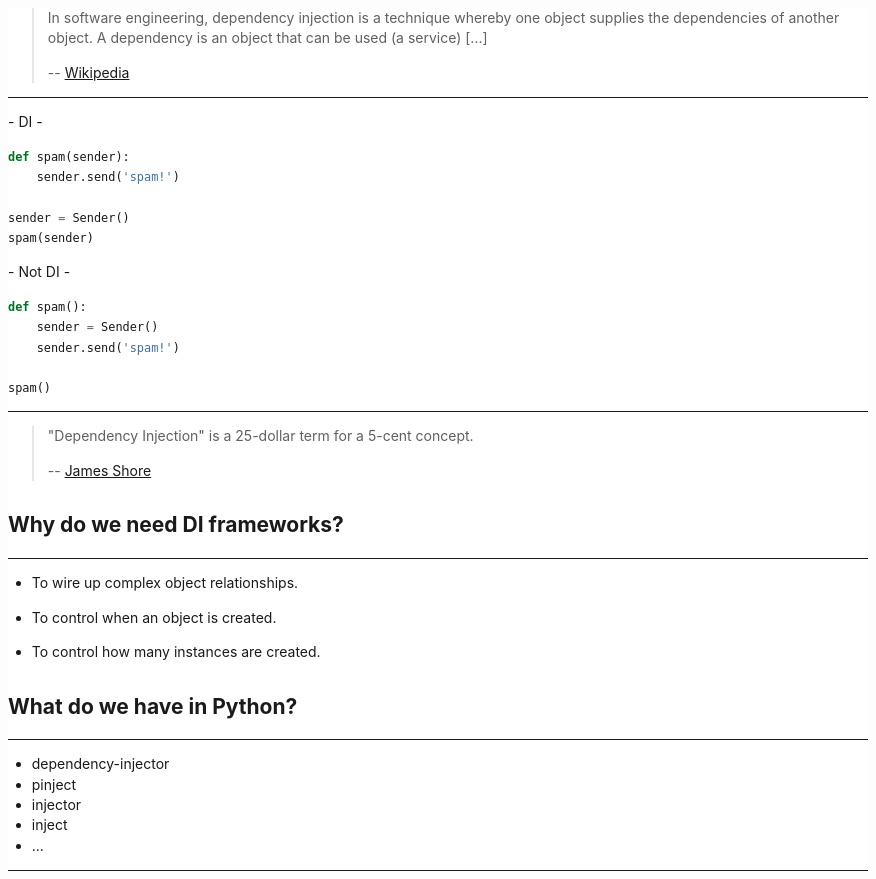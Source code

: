 > In software engineering, dependency injection is a technique whereby one
> object supplies the dependencies of another object. A dependency is an object
> that can be used (a service) [...]
>
> -- [Wikipedia](https://en.wikipedia.org/wiki/Dependency_injection)

---

\- DI -

```python
def spam(sender):
    sender.send('spam!')

sender = Sender()
spam(sender)
```

\- Not DI -

```python
def spam():
    sender = Sender()
    sender.send('spam!')

spam()
```

---

> "Dependency Injection" is a 25-dollar term for a 5-cent concept.
>
> -- [James Shore](http://www.jamesshore.com/Blog/Dependency-Injection-Demystified.html)

>>>



## Why do we need DI frameworks?

---

* To wire up complex object relationships.

* To control when an object is created.
  

* To control how many instances are created.
  

>>>



## What do we have in Python?

---

* dependency-injector
* pinject
* injector
* inject
* ...

---